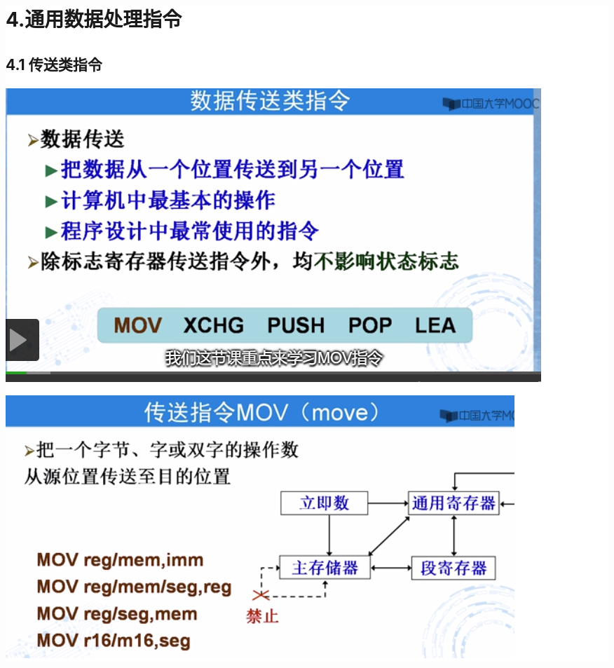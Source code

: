 # 4.通用数据处理指令

## 4.1 传送类指令

![1592251926332](../../img/1592251926332.png)



![1592251963808](../../img/1592251963808.png)

